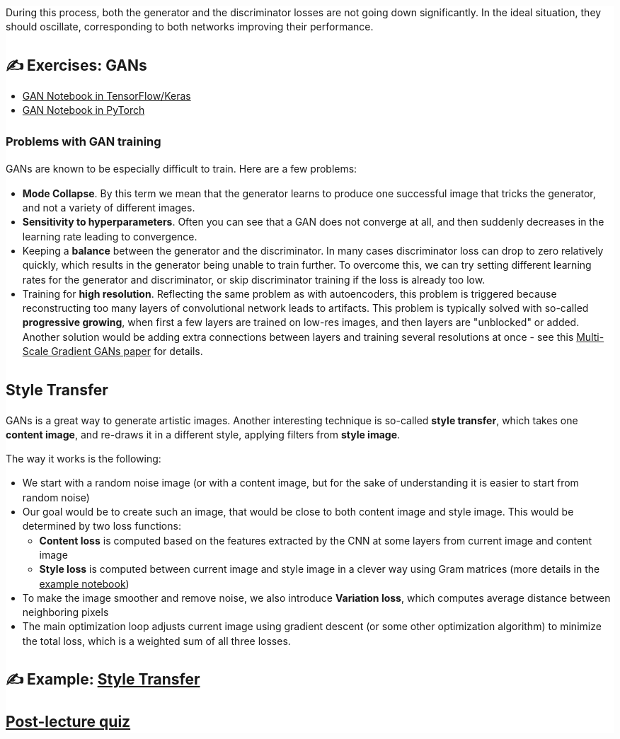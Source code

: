 During this process, both the generator and the discriminator losses are not going down significantly. In the ideal situation, they should oscillate, corresponding to both networks improving their performance.

## ✍️ Exercises: GANs

* [GAN Notebook in TensorFlow/Keras](GANTF.ipynb)
* [GAN Notebook in PyTorch](GANPyTorch.ipynb)

### Problems with GAN training

GANs are known to be especially difficult to train. Here are a few problems:

* **Mode Collapse**. By this term we mean that the generator learns to produce one successful image that tricks the generator, and not a variety of different images.
* **Sensitivity to hyperparameters**. Often you can see that a GAN does not converge at all, and then suddenly decreases in the learning rate leading to convergence.
* Keeping a **balance** between the generator and the discriminator. In many cases discriminator loss can drop to zero relatively quickly, which results in the generator being unable to train further. To overcome this, we can try setting different learning rates for the generator and discriminator, or skip discriminator training if the loss is already too low.
* Training for **high resolution**. Reflecting the same problem as with autoencoders, this problem is triggered because reconstructing too many layers of convolutional network leads to artifacts. This problem is typically solved with so-called **progressive growing**, when first a few layers are trained on low-res images, and then layers are "unblocked" or added. Another solution would be adding extra connections between layers and training several resolutions at once - see this [Multi-Scale Gradient GANs paper](https://arxiv.org/abs/1903.06048) for details.

## Style Transfer

GANs is a great way to generate artistic images. Another interesting technique is so-called **style transfer**, which takes one **content image**, and re-draws it in a different style, applying filters from **style image**. 

The way it works is the following:
* We start with a random noise image (or with a content image, but for the sake of understanding it is easier to start from random noise)
* Our goal would be to create such an image, that would be close to both content image and style image. This would be determined by two loss functions:
   - **Content loss** is computed based on the features extracted by the CNN at some layers from current image and content image
   - **Style loss** is computed between current image and style image in a clever way using Gram matrices (more details in the [example notebook](StyleTransfer.ipynb))
* To make the image smoother and remove noise, we also introduce **Variation loss**, which computes average distance between neighboring pixels
* The main optimization loop adjusts current image using gradient descent (or some other optimization algorithm) to minimize the total loss, which is a weighted sum of all three losses. 

## ✍️ Example: [Style Transfer](StyleTransfer.ipynb)

## [Post-lecture quiz](https://green-forest-02da2d60f.1.azurestaticapps.net/quiz/210)
